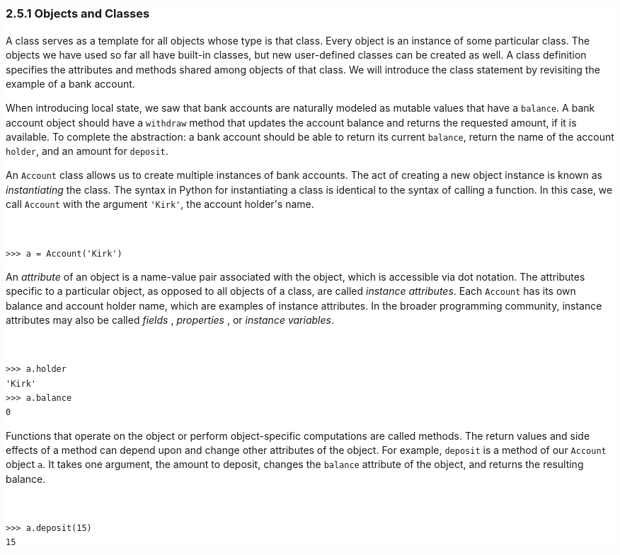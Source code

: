### 2.5.1 Objects and Classes

A class serves as a template for all objects whose type is that class. Every
object is an instance of some particular class. The objects we have used so
far all have built-in classes, but new user-defined classes can be created as
well. A class definition specifies the attributes and methods shared among
objects of that class. We will introduce the class statement by revisiting the
example of a bank account.

When introducing local state, we saw that bank accounts are naturally modeled
as mutable values that have a `balance`. A bank account object should have a
`withdraw` method that updates the account balance and returns the requested
amount, if it is available. To complete the abstraction: a bank account should
be able to return its current `balance`, return the name of the account
`holder`, and an amount for `deposit`.

An `Account` class allows us to create multiple instances of bank accounts.
The act of creating a new object instance is known as _instantiating_ the
class. The syntax in Python for instantiating a class is identical to the
syntax of calling a function. In this case, we call `Account` with the
argument `'Kirk'`, the account holder's name.


​    

    >>> a = Account('Kirk')


An _attribute_ of an object is a name-value pair associated with the object,
which is accessible via dot notation. The attributes specific to a particular
object, as opposed to all objects of a class, are called _instance
attributes_. Each `Account` has its own balance and account holder name, which
are examples of instance attributes. In the broader programming community,
instance attributes may also be called _fields_ , _properties_ , or _instance
variables_.


​    

    >>> a.holder
    'Kirk'
    >>> a.balance
    0


Functions that operate on the object or perform object-specific computations
are called methods. The return values and side effects of a method can depend
upon and change other attributes of the object. For example, `deposit` is a
method of our `Account` object `a`. It takes one argument, the amount to
deposit, changes the `balance` attribute of the object, and returns the
resulting balance.


​    

    >>> a.deposit(15)
    15
